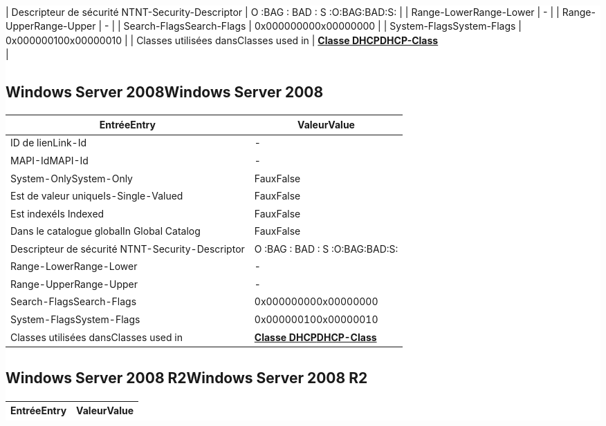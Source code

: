 | <span data-ttu-id="1c62c-188">Descripteur de sécurité NT</span><span class="sxs-lookup"><span data-stu-id="1c62c-188">NT-Security-Descriptor</span></span> | <span data-ttu-id="1c62c-189">O :BAG : BAD : S :</span><span class="sxs-lookup"><span data-stu-id="1c62c-189">O:BAG:BAD:S:</span></span>                                 |
| <span data-ttu-id="1c62c-190">Range-Lower</span><span class="sxs-lookup"><span data-stu-id="1c62c-190">Range-Lower</span></span>            | \-                                           |
| <span data-ttu-id="1c62c-191">Range-Upper</span><span class="sxs-lookup"><span data-stu-id="1c62c-191">Range-Upper</span></span>            | \-                                           |
| <span data-ttu-id="1c62c-192">Search-Flags</span><span class="sxs-lookup"><span data-stu-id="1c62c-192">Search-Flags</span></span>           | <span data-ttu-id="1c62c-193">0x00000000</span><span class="sxs-lookup"><span data-stu-id="1c62c-193">0x00000000</span></span>                                   |
| <span data-ttu-id="1c62c-194">System-Flags</span><span class="sxs-lookup"><span data-stu-id="1c62c-194">System-Flags</span></span>           | <span data-ttu-id="1c62c-195">0x00000010</span><span class="sxs-lookup"><span data-stu-id="1c62c-195">0x00000010</span></span>                                   |
| <span data-ttu-id="1c62c-196">Classes utilisées dans</span><span class="sxs-lookup"><span data-stu-id="1c62c-196">Classes used in</span></span>        | [<span data-ttu-id="1c62c-197">**Classe DHCP**</span><span class="sxs-lookup"><span data-stu-id="1c62c-197">**DHCP-Class**</span></span>](c-dhcpclass.md)<br/> |



## <a name="windows-server-2008"></a><span data-ttu-id="1c62c-198">Windows Server 2008</span><span class="sxs-lookup"><span data-stu-id="1c62c-198">Windows Server 2008</span></span>



| <span data-ttu-id="1c62c-199">Entrée</span><span class="sxs-lookup"><span data-stu-id="1c62c-199">Entry</span></span> | <span data-ttu-id="1c62c-200">Valeur</span><span class="sxs-lookup"><span data-stu-id="1c62c-200">Value</span></span> |
|------------------------|----------------------------------------------|
| <span data-ttu-id="1c62c-201">ID de lien</span><span class="sxs-lookup"><span data-stu-id="1c62c-201">Link-Id</span></span>                | \-                                           |
| <span data-ttu-id="1c62c-202">MAPI-Id</span><span class="sxs-lookup"><span data-stu-id="1c62c-202">MAPI-Id</span></span>                | \-                                           |
| <span data-ttu-id="1c62c-203">System-Only</span><span class="sxs-lookup"><span data-stu-id="1c62c-203">System-Only</span></span>            | <span data-ttu-id="1c62c-204">Faux</span><span class="sxs-lookup"><span data-stu-id="1c62c-204">False</span></span>                                        |
| <span data-ttu-id="1c62c-205">Est de valeur unique</span><span class="sxs-lookup"><span data-stu-id="1c62c-205">Is-Single-Valued</span></span>       | <span data-ttu-id="1c62c-206">Faux</span><span class="sxs-lookup"><span data-stu-id="1c62c-206">False</span></span>                                        |
| <span data-ttu-id="1c62c-207">Est indexé</span><span class="sxs-lookup"><span data-stu-id="1c62c-207">Is Indexed</span></span>             | <span data-ttu-id="1c62c-208">Faux</span><span class="sxs-lookup"><span data-stu-id="1c62c-208">False</span></span>                                        |
| <span data-ttu-id="1c62c-209">Dans le catalogue global</span><span class="sxs-lookup"><span data-stu-id="1c62c-209">In Global Catalog</span></span>      | <span data-ttu-id="1c62c-210">Faux</span><span class="sxs-lookup"><span data-stu-id="1c62c-210">False</span></span>                                        |
| <span data-ttu-id="1c62c-211">Descripteur de sécurité NT</span><span class="sxs-lookup"><span data-stu-id="1c62c-211">NT-Security-Descriptor</span></span> | <span data-ttu-id="1c62c-212">O :BAG : BAD : S :</span><span class="sxs-lookup"><span data-stu-id="1c62c-212">O:BAG:BAD:S:</span></span>                                 |
| <span data-ttu-id="1c62c-213">Range-Lower</span><span class="sxs-lookup"><span data-stu-id="1c62c-213">Range-Lower</span></span>            | \-                                           |
| <span data-ttu-id="1c62c-214">Range-Upper</span><span class="sxs-lookup"><span data-stu-id="1c62c-214">Range-Upper</span></span>            | \-                                           |
| <span data-ttu-id="1c62c-215">Search-Flags</span><span class="sxs-lookup"><span data-stu-id="1c62c-215">Search-Flags</span></span>           | <span data-ttu-id="1c62c-216">0x00000000</span><span class="sxs-lookup"><span data-stu-id="1c62c-216">0x00000000</span></span>                                   |
| <span data-ttu-id="1c62c-217">System-Flags</span><span class="sxs-lookup"><span data-stu-id="1c62c-217">System-Flags</span></span>           | <span data-ttu-id="1c62c-218">0x00000010</span><span class="sxs-lookup"><span data-stu-id="1c62c-218">0x00000010</span></span>                                   |
| <span data-ttu-id="1c62c-219">Classes utilisées dans</span><span class="sxs-lookup"><span data-stu-id="1c62c-219">Classes used in</span></span>        | [<span data-ttu-id="1c62c-220">**Classe DHCP**</span><span class="sxs-lookup"><span data-stu-id="1c62c-220">**DHCP-Class**</span></span>](c-dhcpclass.md)<br/> |



## <a name="windows-server-2008-r2"></a><span data-ttu-id="1c62c-221">Windows Server 2008 R2</span><span class="sxs-lookup"><span data-stu-id="1c62c-221">Windows Server 2008 R2</span></span>



| <span data-ttu-id="1c62c-222">Entrée</span><span class="sxs-lookup"><span data-stu-id="1c62c-222">Entry</span></span> | <span data-ttu-id="1c62c-223">Valeur</span><span class="sxs-lookup"><span data-stu-id="1c62c-223">Value</span></span> |
|------------------------|----------------------------------------------|
